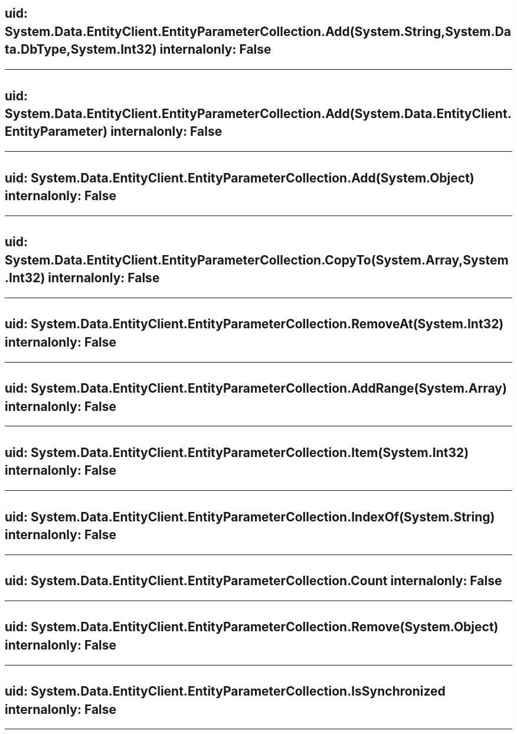 uid: System.Data.EntityClient.EntityParameterCollection.Add(System.String,System.Data.DbType,System.Int32)
internalonly: False
---

---
uid: System.Data.EntityClient.EntityParameterCollection.Add(System.Data.EntityClient.EntityParameter)
internalonly: False
---

---
uid: System.Data.EntityClient.EntityParameterCollection.Add(System.Object)
internalonly: False
---

---
uid: System.Data.EntityClient.EntityParameterCollection.CopyTo(System.Array,System.Int32)
internalonly: False
---

---
uid: System.Data.EntityClient.EntityParameterCollection.RemoveAt(System.Int32)
internalonly: False
---

---
uid: System.Data.EntityClient.EntityParameterCollection.AddRange(System.Array)
internalonly: False
---

---
uid: System.Data.EntityClient.EntityParameterCollection.Item(System.Int32)
internalonly: False
---

---
uid: System.Data.EntityClient.EntityParameterCollection.IndexOf(System.String)
internalonly: False
---

---
uid: System.Data.EntityClient.EntityParameterCollection.Count
internalonly: False
---

---
uid: System.Data.EntityClient.EntityParameterCollection.Remove(System.Object)
internalonly: False
---

---
uid: System.Data.EntityClient.EntityParameterCollection.IsSynchronized
internalonly: False
---

---